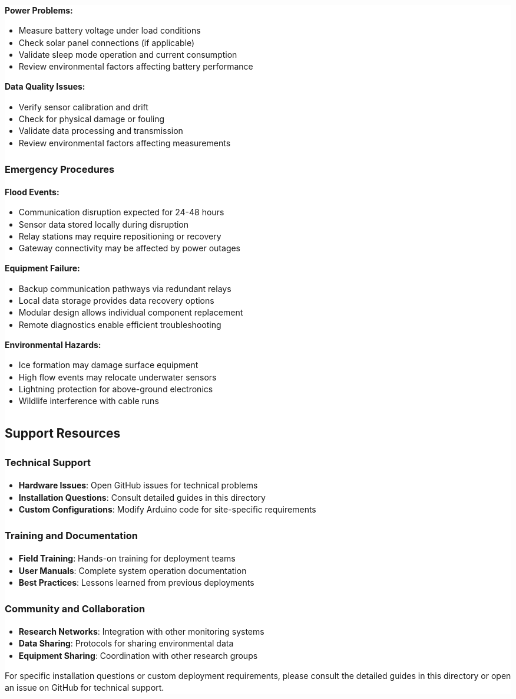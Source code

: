 **Power Problems:**
- Measure battery voltage under load conditions
- Check solar panel connections (if applicable)
- Validate sleep mode operation and current consumption
- Review environmental factors affecting battery performance

**Data Quality Issues:**
- Verify sensor calibration and drift
- Check for physical damage or fouling
- Validate data processing and transmission
- Review environmental factors affecting measurements

### Emergency Procedures

**Flood Events:**
- Communication disruption expected for 24-48 hours
- Sensor data stored locally during disruption
- Relay stations may require repositioning or recovery
- Gateway connectivity may be affected by power outages

**Equipment Failure:**
- Backup communication pathways via redundant relays
- Local data storage provides data recovery options
- Modular design allows individual component replacement
- Remote diagnostics enable efficient troubleshooting

**Environmental Hazards:**
- Ice formation may damage surface equipment
- High flow events may relocate underwater sensors
- Lightning protection for above-ground electronics
- Wildlife interference with cable runs

## Support Resources

### Technical Support
- **Hardware Issues**: Open GitHub issues for technical problems
- **Installation Questions**: Consult detailed guides in this directory
- **Custom Configurations**: Modify Arduino code for site-specific requirements

### Training and Documentation
- **Field Training**: Hands-on training for deployment teams
- **User Manuals**: Complete system operation documentation
- **Best Practices**: Lessons learned from previous deployments

### Community and Collaboration
- **Research Networks**: Integration with other monitoring systems
- **Data Sharing**: Protocols for sharing environmental data
- **Equipment Sharing**: Coordination with other research groups

For specific installation questions or custom deployment requirements, please consult the detailed guides in this directory or open an issue on GitHub for technical support.